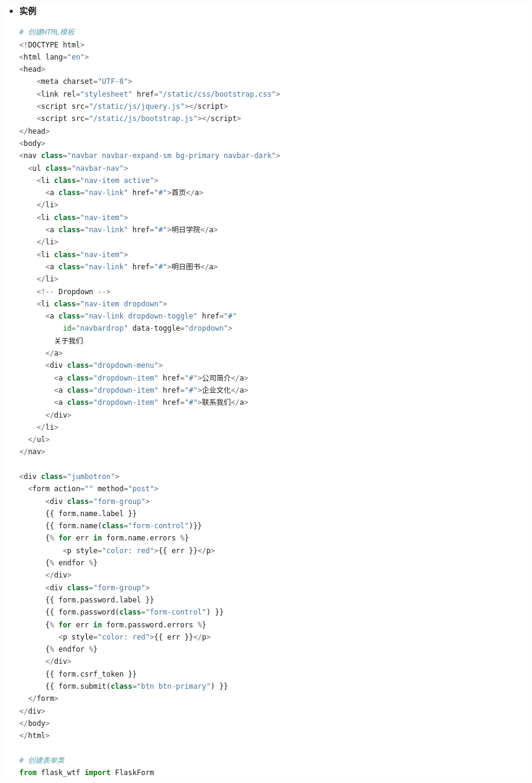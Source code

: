 - **实例**

  ```python
  # 创建HTML模板
  <!DOCTYPE html>
  <html lang="en">
  <head>
      <meta charset="UTF-8">
      <link rel="stylesheet" href="/static/css/bootstrap.css">
      <script src="/static/js/jquery.js"></script>
      <script src="/static/js/bootstrap.js"></script>
  </head>
  <body>
  <nav class="navbar navbar-expand-sm bg-primary navbar-dark">
    <ul class="navbar-nav">
      <li class="nav-item active">
        <a class="nav-link" href="#">首页</a>
      </li>
      <li class="nav-item">
        <a class="nav-link" href="#">明日学院</a>
      </li>
      <li class="nav-item">
        <a class="nav-link" href="#">明日图书</a>
      </li>
      <!-- Dropdown -->
      <li class="nav-item dropdown">
        <a class="nav-link dropdown-toggle" href="#"
            id="navbardrop" data-toggle="dropdown">
          关于我们
        </a>
        <div class="dropdown-menu">
          <a class="dropdown-item" href="#">公司简介</a>
          <a class="dropdown-item" href="#">企业文化</a>
          <a class="dropdown-item" href="#">联系我们</a>
        </div>
      </li>
    </ul>
  </nav>
  
  <div class="jumbotron">
    <form action="" method="post">
        <div class="form-group">
        {{ form.name.label }}
        {{ form.name(class="form-control")}}
        {% for err in form.name.errors %}
            <p style="color: red">{{ err }}</p>
        {% endfor %}
        </div>
        <div class="form-group">
        {{ form.password.label }}
        {{ form.password(class="form-control") }}
        {% for err in form.password.errors %}
           <p style="color: red">{{ err }}</p>
        {% endfor %}
        </div>
        {{ form.csrf_token }}
        {{ form.submit(class="btn btn-primary") }}
    </form>
  </div>
  </body>
  </html>
  
  # 创建表单类
  from flask_wtf import FlaskForm
  ```